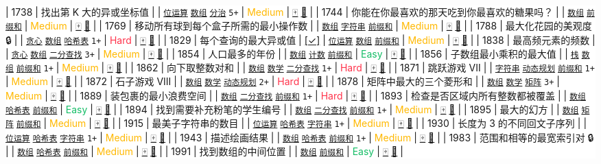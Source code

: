 | 1738 | 找出第 K 大的异或坐标值 |  |  [`位运算`](/tag/bit-manipulation.md) [`数组`](/tag/array.md) [`分治`](/tag/divide-and-conquer.md) `5+` | <font color=#ffb800>Medium</font> | [🀄️](https://leetcode.cn/problems/find-kth-largest-xor-coordinate-value) [🔗](https://leetcode.com/problems/find-kth-largest-xor-coordinate-value) |
| 1744 | 你能在你最喜欢的那天吃到你最喜欢的糖果吗？ |  |  [`数组`](/tag/array.md) [`前缀和`](/tag/prefix-sum.md) | <font color=#ffb800>Medium</font> | [🀄️](https://leetcode.cn/problems/can-you-eat-your-favorite-candy-on-your-favorite-day) [🔗](https://leetcode.com/problems/can-you-eat-your-favorite-candy-on-your-favorite-day) |
| 1769 | 移动所有球到每个盒子所需的最小操作数 |  |  [`数组`](/tag/array.md) [`字符串`](/tag/string.md) [`前缀和`](/tag/prefix-sum.md) | <font color=#ffb800>Medium</font> | [🀄️](https://leetcode.cn/problems/minimum-number-of-operations-to-move-all-balls-to-each-box) [🔗](https://leetcode.com/problems/minimum-number-of-operations-to-move-all-balls-to-each-box) |
| 1788 | 最大化花园的美观度 🔒 |  |  [`贪心`](/tag/greedy.md) [`数组`](/tag/array.md) [`哈希表`](/tag/hash-table.md) `1+` | <font color=#ff334b>Hard</font> | [🀄️](https://leetcode.cn/problems/maximize-the-beauty-of-the-garden) [🔗](https://leetcode.com/problems/maximize-the-beauty-of-the-garden) |
| 1829 | 每个查询的最大异或值 | [[✓]](/problem/1829.md) |  [`位运算`](/tag/bit-manipulation.md) [`数组`](/tag/array.md) [`前缀和`](/tag/prefix-sum.md) | <font color=#ffb800>Medium</font> | [🀄️](https://leetcode.cn/problems/maximum-xor-for-each-query) [🔗](https://leetcode.com/problems/maximum-xor-for-each-query) |
| 1838 | 最高频元素的频数 |  |  [`贪心`](/tag/greedy.md) [`数组`](/tag/array.md) [`二分查找`](/tag/binary-search.md) `3+` | <font color=#ffb800>Medium</font> | [🀄️](https://leetcode.cn/problems/frequency-of-the-most-frequent-element) [🔗](https://leetcode.com/problems/frequency-of-the-most-frequent-element) |
| 1854 | 人口最多的年份 |  |  [`数组`](/tag/array.md) [`计数`](/tag/counting.md) [`前缀和`](/tag/prefix-sum.md) | <font color=#15bd66>Easy</font> | [🀄️](https://leetcode.cn/problems/maximum-population-year) [🔗](https://leetcode.com/problems/maximum-population-year) |
| 1856 | 子数组最小乘积的最大值 |  |  [`栈`](/tag/stack.md) [`数组`](/tag/array.md) [`前缀和`](/tag/prefix-sum.md) `1+` | <font color=#ffb800>Medium</font> | [🀄️](https://leetcode.cn/problems/maximum-subarray-min-product) [🔗](https://leetcode.com/problems/maximum-subarray-min-product) |
| 1862 | 向下取整数对和 |  |  [`数组`](/tag/array.md) [`数学`](/tag/math.md) [`二分查找`](/tag/binary-search.md) `1+` | <font color=#ff334b>Hard</font> | [🀄️](https://leetcode.cn/problems/sum-of-floored-pairs) [🔗](https://leetcode.com/problems/sum-of-floored-pairs) |
| 1871 | 跳跃游戏 VII |  |  [`字符串`](/tag/string.md) [`动态规划`](/tag/dynamic-programming.md) [`前缀和`](/tag/prefix-sum.md) `1+` | <font color=#ffb800>Medium</font> | [🀄️](https://leetcode.cn/problems/jump-game-vii) [🔗](https://leetcode.com/problems/jump-game-vii) |
| 1872 | 石子游戏 VIII |  |  [`数组`](/tag/array.md) [`数学`](/tag/math.md) [`动态规划`](/tag/dynamic-programming.md) `2+` | <font color=#ff334b>Hard</font> | [🀄️](https://leetcode.cn/problems/stone-game-viii) [🔗](https://leetcode.com/problems/stone-game-viii) |
| 1878 | 矩阵中最大的三个菱形和 |  |  [`数组`](/tag/array.md) [`数学`](/tag/math.md) [`矩阵`](/tag/matrix.md) `3+` | <font color=#ffb800>Medium</font> | [🀄️](https://leetcode.cn/problems/get-biggest-three-rhombus-sums-in-a-grid) [🔗](https://leetcode.com/problems/get-biggest-three-rhombus-sums-in-a-grid) |
| 1889 | 装包裹的最小浪费空间 |  |  [`数组`](/tag/array.md) [`二分查找`](/tag/binary-search.md) [`前缀和`](/tag/prefix-sum.md) `1+` | <font color=#ff334b>Hard</font> | [🀄️](https://leetcode.cn/problems/minimum-space-wasted-from-packaging) [🔗](https://leetcode.com/problems/minimum-space-wasted-from-packaging) |
| 1893 | 检查是否区域内所有整数都被覆盖 |  |  [`数组`](/tag/array.md) [`哈希表`](/tag/hash-table.md) [`前缀和`](/tag/prefix-sum.md) | <font color=#15bd66>Easy</font> | [🀄️](https://leetcode.cn/problems/check-if-all-the-integers-in-a-range-are-covered) [🔗](https://leetcode.com/problems/check-if-all-the-integers-in-a-range-are-covered) |
| 1894 | 找到需要补充粉笔的学生编号 |  |  [`数组`](/tag/array.md) [`二分查找`](/tag/binary-search.md) [`前缀和`](/tag/prefix-sum.md) `1+` | <font color=#ffb800>Medium</font> | [🀄️](https://leetcode.cn/problems/find-the-student-that-will-replace-the-chalk) [🔗](https://leetcode.com/problems/find-the-student-that-will-replace-the-chalk) |
| 1895 | 最大的幻方 |  |  [`数组`](/tag/array.md) [`矩阵`](/tag/matrix.md) [`前缀和`](/tag/prefix-sum.md) | <font color=#ffb800>Medium</font> | [🀄️](https://leetcode.cn/problems/largest-magic-square) [🔗](https://leetcode.com/problems/largest-magic-square) |
| 1915 | 最美子字符串的数目 |  |  [`位运算`](/tag/bit-manipulation.md) [`哈希表`](/tag/hash-table.md) [`字符串`](/tag/string.md) `1+` | <font color=#ffb800>Medium</font> | [🀄️](https://leetcode.cn/problems/number-of-wonderful-substrings) [🔗](https://leetcode.com/problems/number-of-wonderful-substrings) |
| 1930 | 长度为 3 的不同回文子序列 |  |  [`位运算`](/tag/bit-manipulation.md) [`哈希表`](/tag/hash-table.md) [`字符串`](/tag/string.md) `1+` | <font color=#ffb800>Medium</font> | [🀄️](https://leetcode.cn/problems/unique-length-3-palindromic-subsequences) [🔗](https://leetcode.com/problems/unique-length-3-palindromic-subsequences) |
| 1943 | 描述绘画结果 |  |  [`数组`](/tag/array.md) [`哈希表`](/tag/hash-table.md) [`前缀和`](/tag/prefix-sum.md) `1+` | <font color=#ffb800>Medium</font> | [🀄️](https://leetcode.cn/problems/describe-the-painting) [🔗](https://leetcode.com/problems/describe-the-painting) |
| 1983 | 范围和相等的最宽索引对 🔒 |  |  [`数组`](/tag/array.md) [`哈希表`](/tag/hash-table.md) [`前缀和`](/tag/prefix-sum.md) | <font color=#ffb800>Medium</font> | [🀄️](https://leetcode.cn/problems/widest-pair-of-indices-with-equal-range-sum) [🔗](https://leetcode.com/problems/widest-pair-of-indices-with-equal-range-sum) |
| 1991 | 找到数组的中间位置 |  |  [`数组`](/tag/array.md) [`前缀和`](/tag/prefix-sum.md) | <font color=#15bd66>Easy</font> | [🀄️](https://leetcode.cn/problems/find-the-middle-index-in-array) [🔗](https://leetcode.com/problems/find-the-middle-index-in-array) |